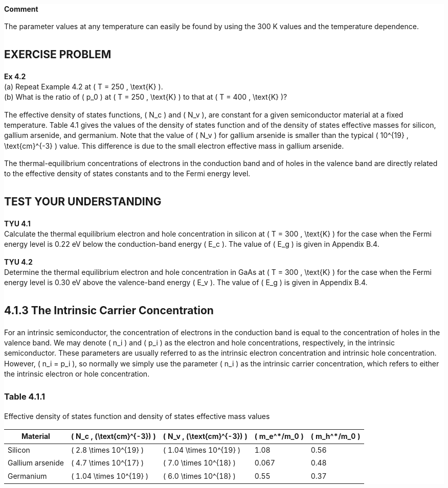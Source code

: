 **Comment**

The parameter values at any temperature can easily be found by using the 300 K values and the temperature dependence.

## EXERCISE PROBLEM

**Ex 4.2**  
(a) Repeat Example 4.2 at \( T = 250 \, \text{K} \).  
(b) What is the ratio of \( p_0 \) at \( T = 250 \, \text{K} \) to that at \( T = 400 \, \text{K} \)?

The effective density of states functions, \( N_c \) and \( N_v \), are constant for a given semiconductor material at a fixed temperature. Table 4.1 gives the values of the density of states function and of the density of states effective masses for silicon, gallium arsenide, and germanium. Note that the value of \( N_v \) for gallium arsenide is smaller than the typical \( 10^{19} \, \text{cm}^{-3} \) value. This difference is due to the small electron effective mass in gallium arsenide.

The thermal-equilibrium concentrations of electrons in the conduction band and of holes in the valence band are directly related to the effective density of states constants and to the Fermi energy level.

## TEST YOUR UNDERSTANDING

**TYU 4.1**  
Calculate the thermal equilibrium electron and hole concentration in silicon at \( T = 300 \, \text{K} \) for the case when the Fermi energy level is 0.22 eV below the conduction-band energy \( E_c \). The value of \( E_g \) is given in Appendix B.4.

**TYU 4.2**  
Determine the thermal equilibrium electron and hole concentration in GaAs at \( T = 300 \, \text{K} \) for the case when the Fermi energy level is 0.30 eV above the valence-band energy \( E_v \). The value of \( E_g \) is given in Appendix B.4.

## 4.1.3 The Intrinsic Carrier Concentration

For an intrinsic semiconductor, the concentration of electrons in the conduction band is equal to the concentration of holes in the valence band. We may denote \( n_i \) and \( p_i \) as the electron and hole concentrations, respectively, in the intrinsic semiconductor. These parameters are usually referred to as the intrinsic electron concentration and intrinsic hole concentration. However, \( n_i = p_i \), so normally we simply use the parameter \( n_i \) as the intrinsic carrier concentration, which refers to either the intrinsic electron or hole concentration.

### Table 4.1.1

Effective density of states function and density of states effective mass values

| Material          | \( N_c \, (\text{cm}^{-3}) \) | \( N_v \, (\text{cm}^{-3}) \) | \( m_e^*/m_0 \) | \( m_h^*/m_0 \) |
|-------------------|-------------------------------|-------------------------------|-----------------|-----------------|
| Silicon           | \( 2.8 \times 10^{19} \)      | \( 1.04 \times 10^{19} \)     | 1.08            | 0.56            |
| Gallium arsenide  | \( 4.7 \times 10^{17} \)      | \( 7.0 \times 10^{18} \)      | 0.067           | 0.48            |
| Germanium         | \( 1.04 \times 10^{19} \)     | \( 6.0 \times 10^{18} \)      | 0.55            | 0.37            |
